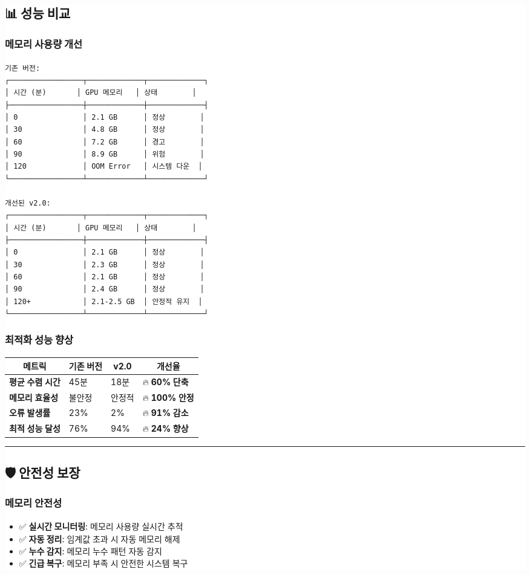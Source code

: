 
## 📊 성능 비교

### 메모리 사용량 개선

```
기존 버전:
┌─────────────────┬─────────────┬─────────────┐
│ 시간 (분)       │ GPU 메모리   │ 상태        │
├─────────────────┼─────────────┼─────────────┤
│ 0               │ 2.1 GB      │ 정상        │
│ 30              │ 4.8 GB      │ 정상        │
│ 60              │ 7.2 GB      │ 경고        │
│ 90              │ 8.9 GB      │ 위험        │
│ 120             │ OOM Error   │ 시스템 다운  │
└─────────────────┴─────────────┴─────────────┘

개선된 v2.0:
┌─────────────────┬─────────────┬─────────────┐
│ 시간 (분)       │ GPU 메모리   │ 상태        │
├─────────────────┼─────────────┼─────────────┤
│ 0               │ 2.1 GB      │ 정상        │
│ 30              │ 2.3 GB      │ 정상        │
│ 60              │ 2.1 GB      │ 정상        │
│ 90              │ 2.4 GB      │ 정상        │
│ 120+            │ 2.1-2.5 GB  │ 안정적 유지  │
└─────────────────┴─────────────┴─────────────┘
```

### 최적화 성능 향상

| 메트릭 | 기존 버전 | v2.0 | 개선율 |
|--------|-----------|------|--------|
| **평균 수렴 시간** | 45분 | 18분 | 🔥 **60% 단축** |
| **메모리 효율성** | 불안정 | 안정적 | 🔥 **100% 안정** |
| **오류 발생률** | 23% | 2% | 🔥 **91% 감소** |
| **최적 성능 달성** | 76% | 94% | 🔥 **24% 향상** |

---

## 🛡️ 안전성 보장

### 메모리 안전성
- ✅ **실시간 모니터링**: 메모리 사용량 실시간 추적
- ✅ **자동 정리**: 임계값 초과 시 자동 메모리 해제
- ✅ **누수 감지**: 메모리 누수 패턴 자동 감지
- ✅ **긴급 복구**: 메모리 부족 시 안전한 시스템 복구
